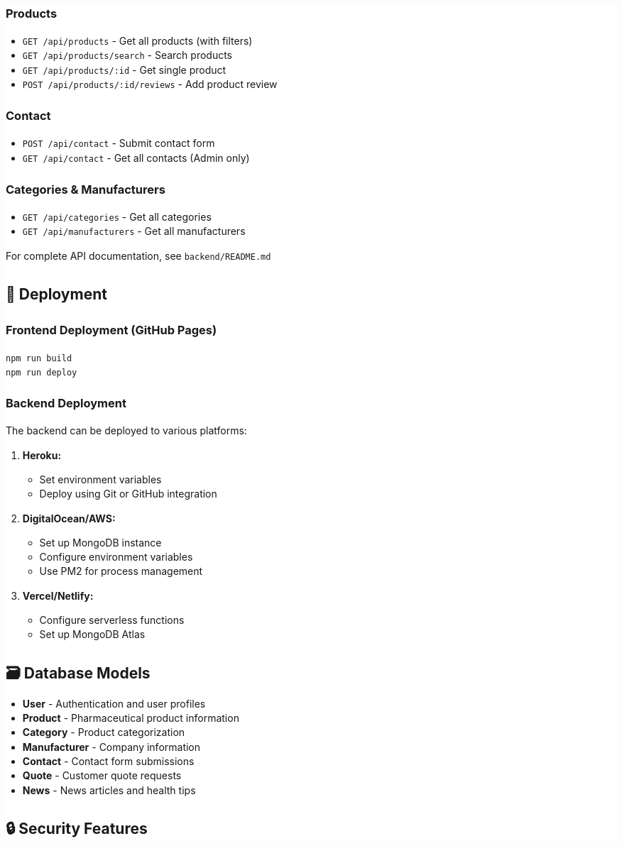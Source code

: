 ### Products
- `GET /api/products` - Get all products (with filters)
- `GET /api/products/search` - Search products
- `GET /api/products/:id` - Get single product
- `POST /api/products/:id/reviews` - Add product review

### Contact
- `POST /api/contact` - Submit contact form
- `GET /api/contact` - Get all contacts (Admin only)

### Categories & Manufacturers
- `GET /api/categories` - Get all categories
- `GET /api/manufacturers` - Get all manufacturers

For complete API documentation, see `backend/README.md`

## 🚀 Deployment

### Frontend Deployment (GitHub Pages)
```bash
npm run build
npm run deploy
```

### Backend Deployment
The backend can be deployed to various platforms:

1. **Heroku:**
   - Set environment variables
   - Deploy using Git or GitHub integration

2. **DigitalOcean/AWS:**
   - Set up MongoDB instance
   - Configure environment variables
   - Use PM2 for process management

3. **Vercel/Netlify:**
   - Configure serverless functions
   - Set up MongoDB Atlas

## 🗃️ Database Models

- **User** - Authentication and user profiles
- **Product** - Pharmaceutical product information
- **Category** - Product categorization
- **Manufacturer** - Company information
- **Contact** - Contact form submissions
- **Quote** - Customer quote requests
- **News** - News articles and health tips

## 🔒 Security Features
